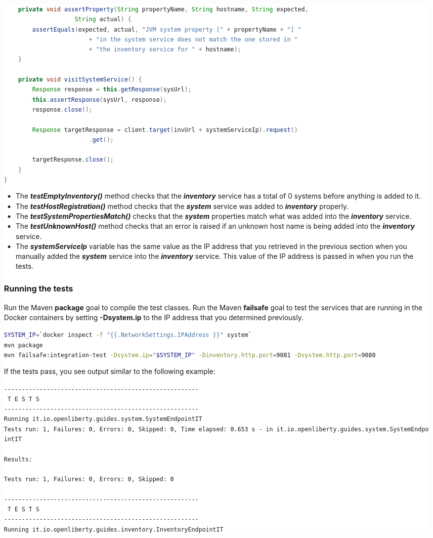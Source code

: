 ```java
    private void assertProperty(String propertyName, String hostname, String expected,
                    String actual) {
        assertEquals(expected, actual, "JVM system property [" + propertyName + "] "
                        + "in the system service does not match the one stored in "
                        + "the inventory service for " + hostname);
    }

    private void visitSystemService() {
        Response response = this.getResponse(sysUrl);
        this.assertResponse(sysUrl, response);
        response.close();

        Response targetResponse = client.target(invUrl + systemServiceIp).request()
                        .get();

        targetResponse.close();
    }
}
```



* The ***testEmptyInventory()*** method checks that the ***inventory*** service has a total of 0 systems before anything is added to it.
* The ***testHostRegistration()*** method checks that the ***system*** service was added to ***inventory*** properly.
* The ***testSystemPropertiesMatch()*** checks that the ***system*** properties match what was added into the ***inventory*** service.
* The ***testUnknownHost()*** method checks that an error is raised if an unknown host name is being added into the ***inventory*** service.
* The ***systemServiceIp*** variable has the same value as the IP address that you retrieved in the previous section when you manually added the ***system*** service into the ***inventory*** service. This value of the IP address is passed in when you run the tests.

### Running the tests

Run the Maven **package** goal to compile the test classes. Run the Maven **failsafe** goal to test the services that are running in the Docker containers by setting **-Dsystem.ip** to the IP address that you determined previously.

```bash
SYSTEM_IP=`docker inspect -f "{{.NetworkSettings.IPAddress }}" system`
mvn package
mvn failsafe:integration-test -Dsystem.ip="$SYSTEM_IP" -Dinventory.http.port=9081 -Dsystem.http.port=9080
```

If the tests pass, you see output similar to the following example:

```
-------------------------------------------------------
 T E S T S
-------------------------------------------------------
Running it.io.openliberty.guides.system.SystemEndpointIT
Tests run: 1, Failures: 0, Errors: 0, Skipped: 0, Time elapsed: 0.653 s - in it.io.openliberty.guides.system.SystemEndpointIT

Results:

Tests run: 1, Failures: 0, Errors: 0, Skipped: 0

-------------------------------------------------------
 T E S T S
-------------------------------------------------------
Running it.io.openliberty.guides.inventory.InventoryEndpointIT
```